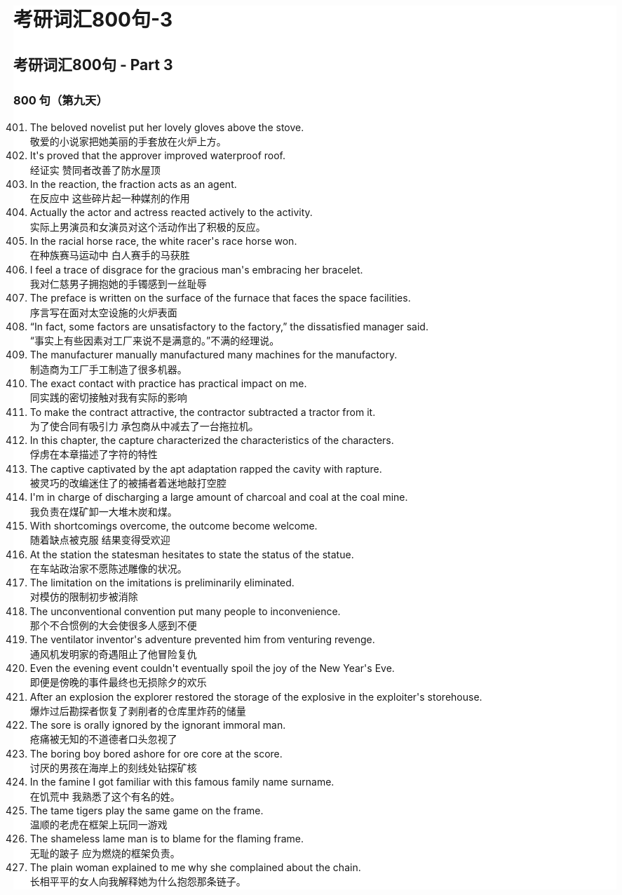 # 考研词汇800句-3


## 考研词汇800句 - Part 3

### 800 句（第九天）

401. The beloved novelist put her lovely gloves above the stove.\
敬爱的小说家把她美丽的手套放在火炉上方。
402. It's proved that the approver improved waterproof roof.\
经证实 赞同者改善了防水屋顶
403. In the reaction, the fraction acts as an agent.\
在反应中 这些碎片起一种媒剂的作用
404. Actually the actor and actress reacted actively to the activity.\
实际上男演员和女演员对这个活动作出了积极的反应。
405. In the racial horse race, the white racer's race horse won.\
在种族赛马运动中 白人赛手的马获胜
406. I feel a trace of disgrace for the gracious man's embracing her bracelet.\
我对仁慈男子拥抱她的手镯感到一丝耻辱
407. The preface is written on the surface of the furnace that faces the space facilities.\
序言写在面对太空设施的火炉表面
408. “In fact, some factors are unsatisfactory to the factory,” the dissatisfied manager said.\
“事实上有些因素对工厂来说不是满意的。”不满的经理说。
409. The manufacturer manually manufactured many machines for the manufactory.\
制造商为工厂手工制造了很多机器。
410. The exact contact with practice has practical impact on me.\
同实践的密切接触对我有实际的影响
411. To make the contract attractive, the contractor subtracted a tractor from it.\
为了使合同有吸引力 承包商从中减去了一台拖拉机。
412. In this chapter, the capture characterized the characteristics of the characters.\
俘虏在本章描述了字符的特性
413. The captive captivated by the apt adaptation rapped the cavity with rapture.\
被灵巧的改编迷住了的被捕者着迷地敲打空腔
414. I'm in charge of discharging a large amount of charcoal and coal at the coal mine.\
我负责在煤矿卸一大堆木炭和煤。
415. With shortcomings overcome, the outcome become welcome.\
随着缺点被克服 结果变得受欢迎
416. At the station the statesman hesitates to state the status of the statue.\
在车站政治家不愿陈述雕像的状况。
417. The limitation on the imitations is preliminarily eliminated.\
对模仿的限制初步被消除
418. The unconventional convention put many people to inconvenience.\
那个不合惯例的大会使很多人感到不便
419. The ventilator inventor's adventure prevented him from venturing revenge.\
通风机发明家的奇遇阻止了他冒险复仇
420. Even the evening event couldn't eventually spoil the joy of the New Year's Eve.\
即便是傍晚的事件最终也无损除夕的欢乐
421. After an explosion the explorer restored the storage of the explosive in the exploiter's storehouse.\
爆炸过后勘探者恢复了剥削者的仓库里炸药的储量
422. The sore is orally ignored by the ignorant immoral man.\
疮痛被无知的不道德者口头忽视了
423. The boring boy bored ashore for ore core at the score.\
讨厌的男孩在海岸上的刻线处钻探矿核
424. In the famine I got familiar with this famous family name surname.\
在饥荒中 我熟悉了这个有名的姓。
425. The tame tigers play the same game on the frame.\
温顺的老虎在框架上玩同一游戏
426. The shameless lame man is to blame for the flaming frame.\
无耻的跛子 应为燃烧的框架负责。
427. The plain woman explained to me why she complained about the chain.\
长相平平的女人向我解释她为什么抱怨那条链子。